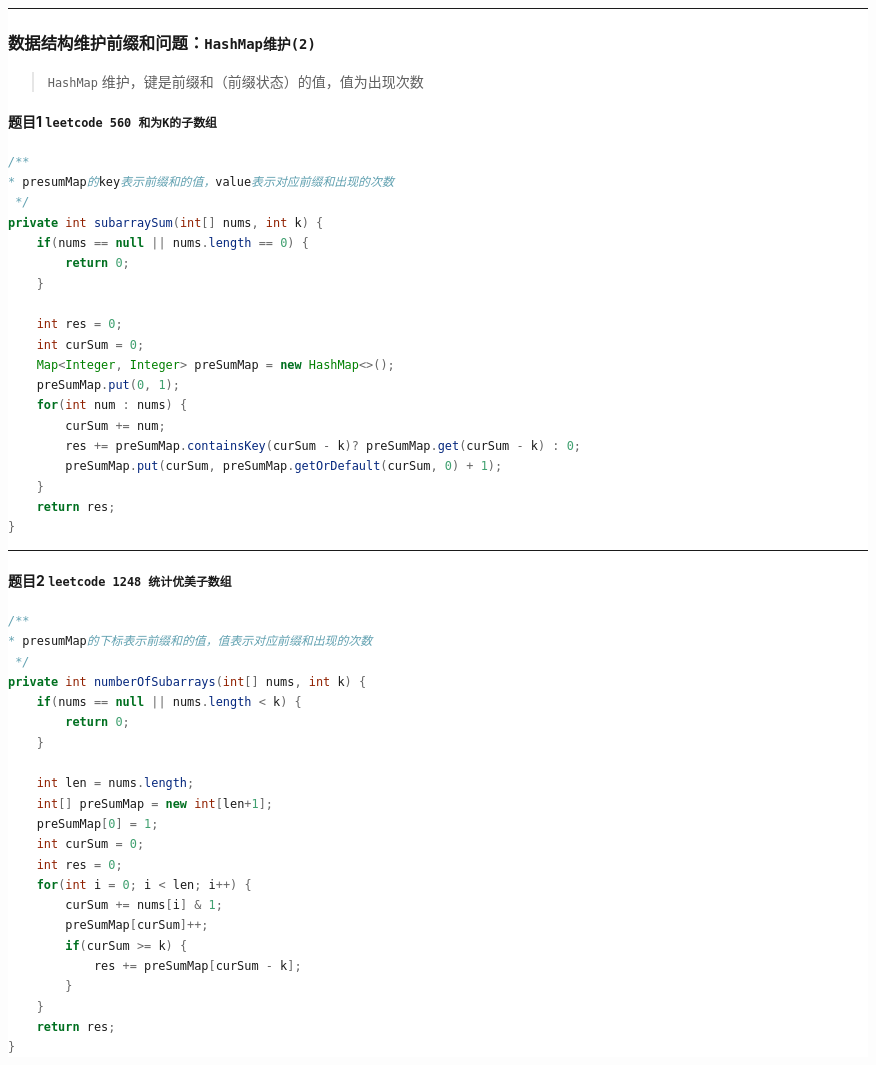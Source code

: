 -----

### 数据结构维护前缀和问题：`HashMap维护(2)`

> `HashMap` 维护，键是前缀和（前缀状态）的值，值为出现次数

#### 题目1 `leetcode 560 和为K的子数组`

```java
/**
* presumMap的key表示前缀和的值，value表示对应前缀和出现的次数
 */
private int subarraySum(int[] nums, int k) {
    if(nums == null || nums.length == 0) {
        return 0;
    }

    int res = 0;
    int curSum = 0;
    Map<Integer, Integer> preSumMap = new HashMap<>();
    preSumMap.put(0, 1);
    for(int num : nums) {
        curSum += num;
        res += preSumMap.containsKey(curSum - k)? preSumMap.get(curSum - k) : 0;
        preSumMap.put(curSum, preSumMap.getOrDefault(curSum, 0) + 1);
    }
    return res;
}
```

---

#### 题目2 `leetcode 1248 统计优美子数组`

```java
/**
* presumMap的下标表示前缀和的值，值表示对应前缀和出现的次数
 */
private int numberOfSubarrays(int[] nums, int k) {
    if(nums == null || nums.length < k) {
        return 0;
    }

    int len = nums.length;
    int[] preSumMap = new int[len+1];
    preSumMap[0] = 1;
    int curSum = 0;
    int res = 0;
    for(int i = 0; i < len; i++) {
        curSum += nums[i] & 1;
        preSumMap[curSum]++;
        if(curSum >= k) {
            res += preSumMap[curSum - k];
        }
    }
    return res;
}
```
